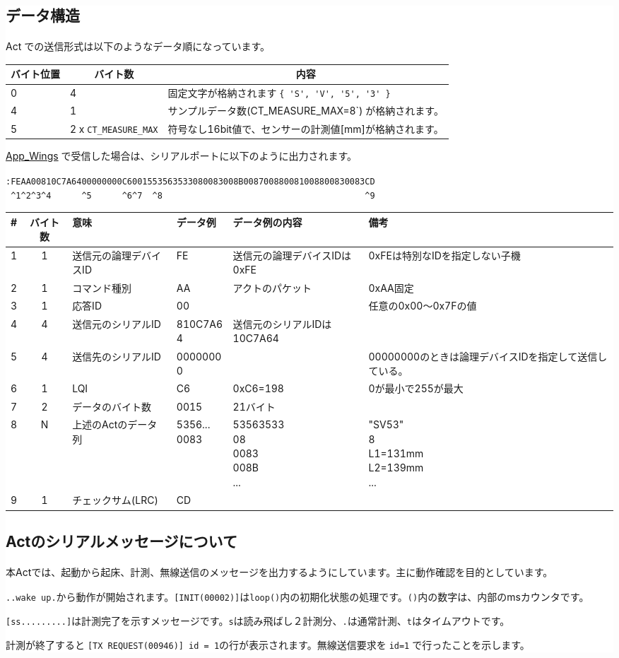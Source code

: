 



## データ構造

Act での送信形式は以下のようなデータ順になっています。

| バイト位置 | バイト数             | 内容                                                    |
| ---------- | -------------------- | ------------------------------------------------------- |
| 0          | 4                    | 固定文字が格納されます `{ 'S', 'V', '5', '3' }`         |
| 4          | 1                    | サンプルデータ数(CT_MEASURE_MAX=8`) が格納されます。    |
| 5          | 2 x `CT_MEASURE_MAX` | 符号なし16bit値で、センサーの計測値[mm]が格納されます。 |



[App_Wings](https://mono-wireless.com/jp/products/TWE-APPS/App_Wings/index.html) で受信した場合は、シリアルポートに以下のように出力されます。

```
:FEAA00810C7A6400000000C6001553563533080083008B008700880081008800830083CD
 ^1^2^3^4      ^5      ^6^7  ^8                                        ^9
```



|  #   | バイト数 | 意味                   | データ例          | データ例の内容                                | 備考                                                   |
| :--: | :------: | :--------------------- | :---------------- | :-------------------------------------------- | :----------------------------------------------------- |
|  1   |    1     | 送信元の論理デバイスID | FE                | 送信元の論理デバイスIDは0xFE                  | 0xFEは特別なIDを指定しない子機                         |
|  2   |    1     | コマンド種別           | AA                | アクトのパケット                              | 0xAA固定                                               |
|  3   |    1     | 応答ID                 | 00                |                                               | 任意の0x00～0x7Fの値                                   |
|  4   |    4     | 送信元のシリアルID     | 810C7A64          | 送信元のシリアルIDは10C7A64                   |                                                        |
|  5   |    4     | 送信先のシリアルID     | 00000000          |                                               | 00000000のときは論理デバイスIDを指定して送信している。 |
|  6   |    1     | LQI                    | C6                | 0xC6=198                                      | 0が最小で255が最大                                     |
|  7   |    2     | データのバイト数       | 0015              | 21バイト                                      |                                                        |
|  8   |    N     | 上述のActのデータ列    | 5356...<br />0083 | 53563533<br />08<br />0083<br />008B<br />... | "SV53"<br />8<br />L1=131mm<br />L2=139mm<br />...     |
|  9   |    1     | チェックサム(LRC)      | CD                |                                               |                                                        |



## Actのシリアルメッセージについて

本Actでは、起動から起床、計測、無線送信のメッセージを出力するようにしています。主に動作確認を目的としています。



`..wake up.`から動作が開始されます。`[INIT(00002)]`は`loop()`内の初期化状態の処理です。`()`内の数字は、内部のmsカウンタです。

`[ss.........]`は計測完了を示すメッセージです。`s`は読み飛ばし２計測分、`.`は通常計測、`t`はタイムアウトです。

計測が終了すると `[TX REQUEST(00946)] id = 1`の行が表示されます。無線送信要求を `id=1` で行ったことを示します。
